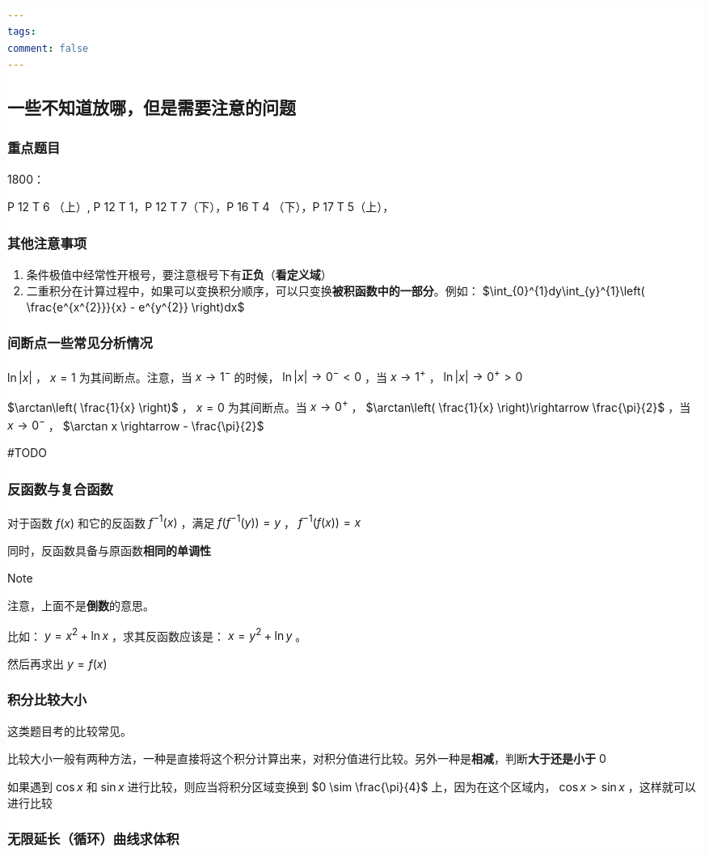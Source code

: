 ```yaml
---
tags:
comment: false
---
```

## 一些不知道放哪，但是需要注意的问题

### 重点题目

1800：

P 12 T 6 （上）, P 12 T 1，P 12 T 7（下），P 16 T 4 （下），P 17 T 5（上），

### 其他注意事项

1. 条件极值中经常性开根号，要注意根号下有**正负**（**看定义域**）
2. 二重积分在计算过程中，如果可以变换积分顺序，可以只变换**被积函数中的一部分**。例如： $\int_{0}^{1}dy\int_{y}^{1}\left( \frac{e^{x^{2}}}{x} - e^{y^{2}} \right)dx$

### 间断点一些常见分析情况

 $\ln|x|$ ， $x = 1$ 为其间断点。注意，当 $x\rightarrow 1^{-}$ 的时候， $\ln|x|\rightarrow 0^{-} <0$ ，当 $x\rightarrow 1^{+}$ ， $\ln|x| \rightarrow 0^{+} > 0$

$\arctan\left( \frac{1}{x} \right)$ ， $x=0$ 为其间断点。当 $x\rightarrow 0^{+}$ ， $\arctan\left( \frac{1}{x} \right)\rightarrow  \frac{\pi}{2}$ ，当 $x \rightarrow 0^{-}$ ， $\arctan x \rightarrow - \frac{\pi}{2}$

#TODO
### 反函数与复合函数

对于函数 $f(x)$ 和它的反函数 $f^{-1}(x)$ ，满足 $f(f^{-1}(y)) = y$ ， $f^{-1}(f(x)) = x$

同时，反函数具备与原函数**相同的单调性** 

> [!note]
> 注意，上面不是**倒数**的意思。
> 
> 比如： $y = x^{2} + \ln x$ ，求其反函数应该是： $x = y^{2} + \ln y$ 。
> 
> 然后再求出 $y = f(x)$ 

### 积分比较大小

这类题目考的比较常见。

比较大小一般有两种方法，一种是直接将这个积分计算出来，对积分值进行比较。另外一种是**相减**，判断**大于还是小于** $0$

如果遇到 $\cos x$ 和 $\sin x$ 进行比较，则应当将积分区域变换到 $0 \sim \frac{\pi}{4}$ 上，因为在这个区域内， $\cos x>\sin x$ ，这样就可以进行比较

### 无限延长（循环）曲线求体积
